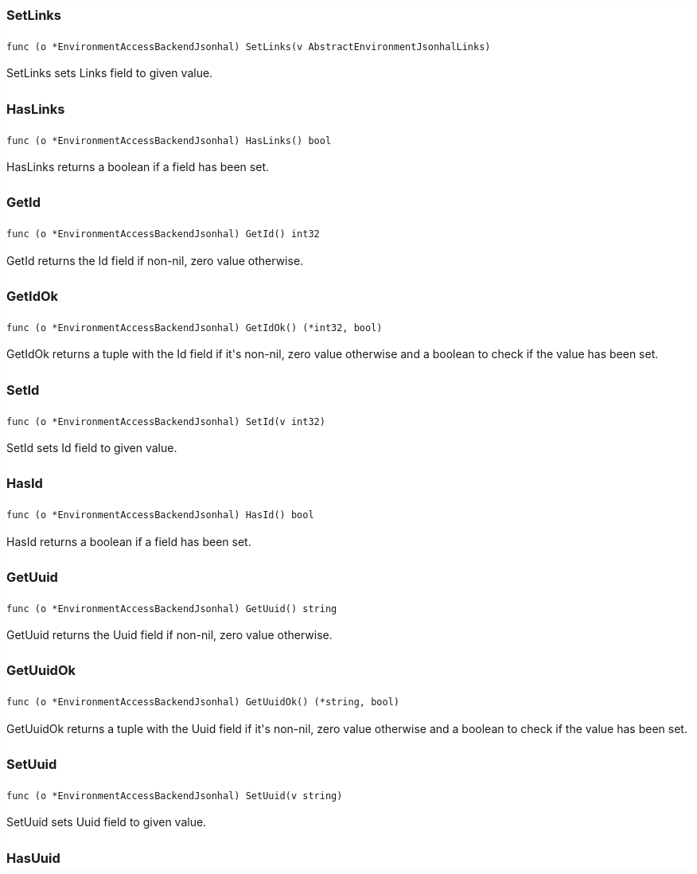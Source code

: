### SetLinks

`func (o *EnvironmentAccessBackendJsonhal) SetLinks(v AbstractEnvironmentJsonhalLinks)`

SetLinks sets Links field to given value.

### HasLinks

`func (o *EnvironmentAccessBackendJsonhal) HasLinks() bool`

HasLinks returns a boolean if a field has been set.

### GetId

`func (o *EnvironmentAccessBackendJsonhal) GetId() int32`

GetId returns the Id field if non-nil, zero value otherwise.

### GetIdOk

`func (o *EnvironmentAccessBackendJsonhal) GetIdOk() (*int32, bool)`

GetIdOk returns a tuple with the Id field if it's non-nil, zero value otherwise
and a boolean to check if the value has been set.

### SetId

`func (o *EnvironmentAccessBackendJsonhal) SetId(v int32)`

SetId sets Id field to given value.

### HasId

`func (o *EnvironmentAccessBackendJsonhal) HasId() bool`

HasId returns a boolean if a field has been set.

### GetUuid

`func (o *EnvironmentAccessBackendJsonhal) GetUuid() string`

GetUuid returns the Uuid field if non-nil, zero value otherwise.

### GetUuidOk

`func (o *EnvironmentAccessBackendJsonhal) GetUuidOk() (*string, bool)`

GetUuidOk returns a tuple with the Uuid field if it's non-nil, zero value otherwise
and a boolean to check if the value has been set.

### SetUuid

`func (o *EnvironmentAccessBackendJsonhal) SetUuid(v string)`

SetUuid sets Uuid field to given value.

### HasUuid
